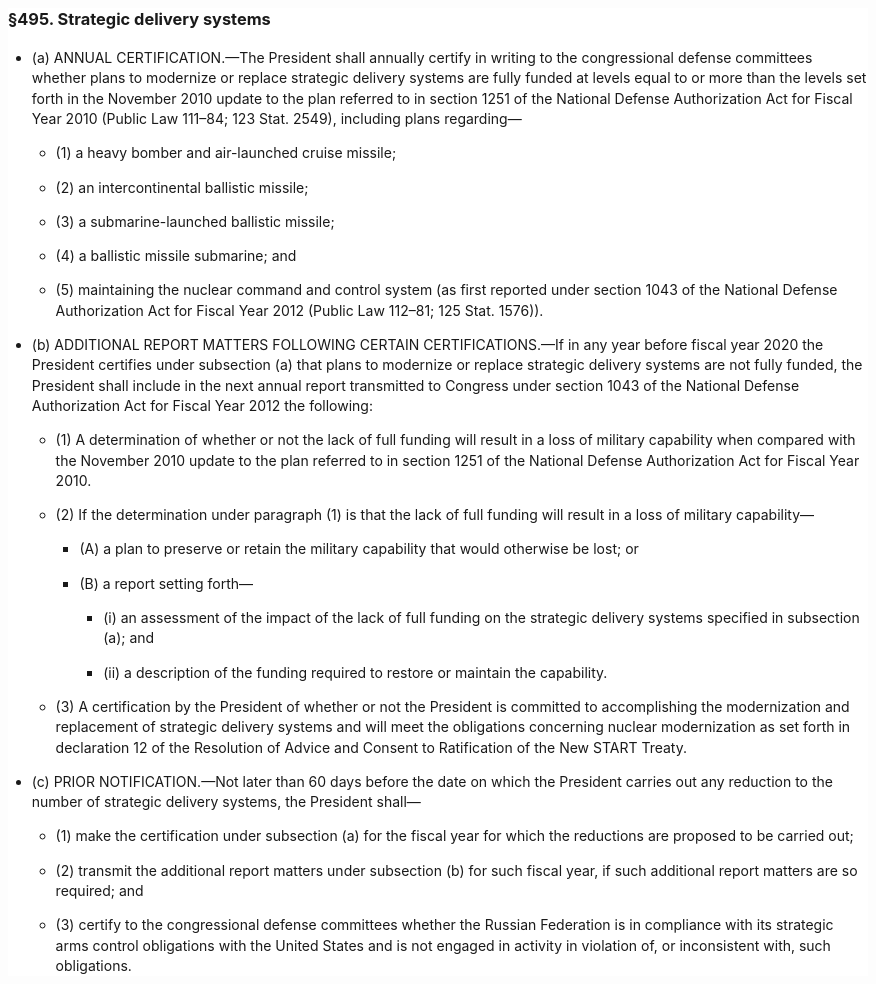### §495. Strategic delivery systems
* (a) ANNUAL CERTIFICATION.—The President shall annually certify in writing to the congressional defense committees whether plans to modernize or replace strategic delivery systems are fully funded at levels equal to or more than the levels set forth in the November 2010 update to the plan referred to in section 1251 of the National Defense Authorization Act for Fiscal Year 2010 (Public Law 111–84; 123 Stat. 2549), including plans regarding—

  * (1) a heavy bomber and air-launched cruise missile;

  * (2) an intercontinental ballistic missile;

  * (3) a submarine-launched ballistic missile;

  * (4) a ballistic missile submarine; and

  * (5) maintaining the nuclear command and control system (as first reported under section 1043 of the National Defense Authorization Act for Fiscal Year 2012 (Public Law 112–81; 125 Stat. 1576)).


* (b) ADDITIONAL REPORT MATTERS FOLLOWING CERTAIN CERTIFICATIONS.—If in any year before fiscal year 2020 the President certifies under subsection (a) that plans to modernize or replace strategic delivery systems are not fully funded, the President shall include in the next annual report transmitted to Congress under section 1043 of the National Defense Authorization Act for Fiscal Year 2012 the following:

  * (1) A determination of whether or not the lack of full funding will result in a loss of military capability when compared with the November 2010 update to the plan referred to in section 1251 of the National Defense Authorization Act for Fiscal Year 2010.

  * (2) If the determination under paragraph (1) is that the lack of full funding will result in a loss of military capability—

    * (A) a plan to preserve or retain the military capability that would otherwise be lost; or

    * (B) a report setting forth—

      * (i) an assessment of the impact of the lack of full funding on the strategic delivery systems specified in subsection (a); and

      * (ii) a description of the funding required to restore or maintain the capability.


  * (3) A certification by the President of whether or not the President is committed to accomplishing the modernization and replacement of strategic delivery systems and will meet the obligations concerning nuclear modernization as set forth in declaration 12 of the Resolution of Advice and Consent to Ratification of the New START Treaty.


* (c) PRIOR NOTIFICATION.—Not later than 60 days before the date on which the President carries out any reduction to the number of strategic delivery systems, the President shall—

  * (1) make the certification under subsection (a) for the fiscal year for which the reductions are proposed to be carried out;

  * (2) transmit the additional report matters under subsection (b) for such fiscal year, if such additional report matters are so required; and

  * (3) certify to the congressional defense committees whether the Russian Federation is in compliance with its strategic arms control obligations with the United States and is not engaged in activity in violation of, or inconsistent with, such obligations.
